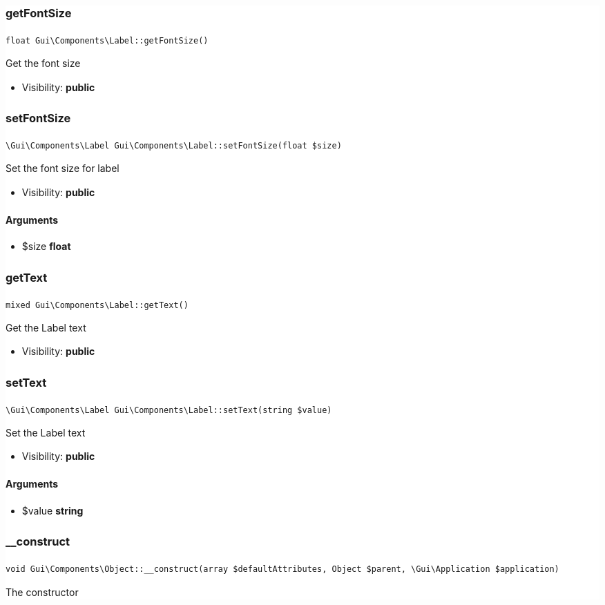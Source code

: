 

### getFontSize

    float Gui\Components\Label::getFontSize()

Get the font size



* Visibility: **public**




### setFontSize

    \Gui\Components\Label Gui\Components\Label::setFontSize(float $size)

Set the font size for label



* Visibility: **public**


#### Arguments
* $size **float**



### getText

    mixed Gui\Components\Label::getText()

Get the Label text



* Visibility: **public**




### setText

    \Gui\Components\Label Gui\Components\Label::setText(string $value)

Set the Label text



* Visibility: **public**


#### Arguments
* $value **string**



### __construct

    void Gui\Components\Object::__construct(array $defaultAttributes, Object $parent, \Gui\Application $application)

The constructor
